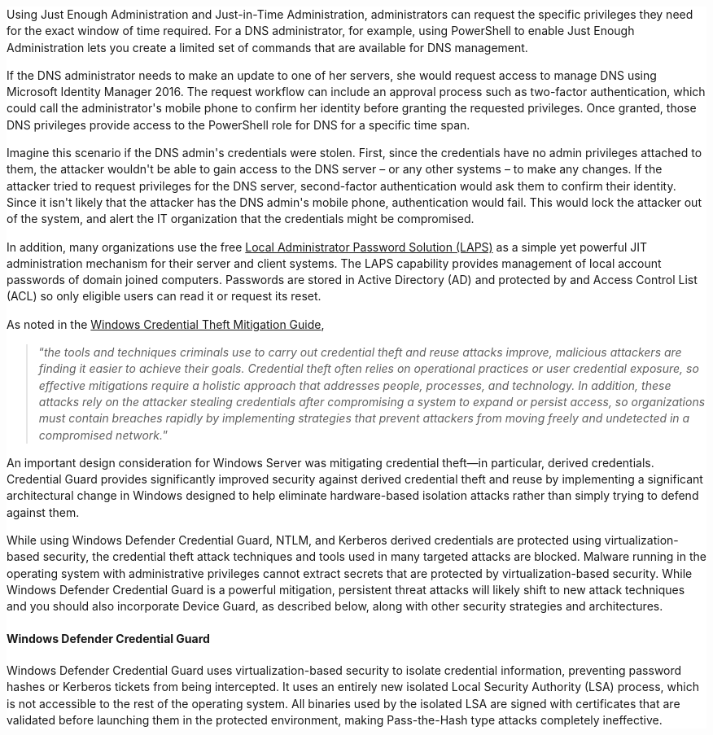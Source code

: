 Using Just Enough Administration and Just-in-Time Administration, administrators can request the specific privileges they need for the exact window of time required. For a DNS administrator, for example, using PowerShell to enable Just Enough Administration lets you create a limited set of commands that are available for DNS management.

If the DNS administrator needs to make an update to one of her servers, she would request access to manage DNS using Microsoft Identity Manager 2016. The request workflow can include an approval process such as two-factor authentication, which could call the administrator's mobile phone to confirm her identity before granting the requested privileges. Once granted, those DNS privileges provide access to the PowerShell role for DNS for a specific time span.

Imagine this scenario if the DNS admin's credentials were stolen. First, since the credentials have no admin privileges attached to them, the attacker wouldn't be able to gain access to the DNS server – or any other systems – to make any changes. If the attacker tried to request privileges for the DNS server, second-factor authentication would ask them to confirm their identity. Since it isn't likely that the attacker has the DNS admin's mobile phone, authentication would fail. This would lock the attacker out of the system, and alert the IT organization that the credentials might be compromised.

In addition, many organizations use the free [Local Administrator Password Solution (LAPS)](https://aka.ms/laps) as a simple yet powerful JIT administration mechanism for their server and client systems. The LAPS capability provides management of local account passwords of domain joined computers. Passwords are stored in Active Directory (AD) and protected by and Access Control List (ACL) so only eligible users can read it or request its reset.

As noted in the [Windows Credential Theft Mitigation Guide](https://www.microsoft.com/download/confirmation.aspx?id=54095),

> “_the tools and techniques criminals use to carry out credential theft and reuse attacks improve, malicious attackers are finding it easier to achieve their goals. Credential theft often relies on operational practices or user credential exposure, so effective mitigations require a holistic approach that addresses people, processes, and technology. In addition, these attacks rely on the attacker stealing credentials after compromising a system to expand or persist access, so organizations must contain breaches rapidly by implementing strategies that prevent attackers from moving freely and undetected in a compromised network._”

An important design consideration for Windows Server was mitigating credential theft—in particular, derived credentials. Credential Guard provides significantly improved security against derived credential theft and reuse by implementing a significant architectural change in Windows designed to help eliminate hardware-based isolation attacks rather than simply trying to defend against them.

While using Windows Defender Credential Guard, NTLM, and Kerberos derived credentials are protected using virtualization-based security, the credential theft attack techniques and tools used in many targeted attacks are blocked. Malware running in the operating system with administrative privileges cannot extract secrets that are protected by virtualization-based security. While Windows Defender Credential Guard is a powerful mitigation, persistent threat attacks will likely shift to new attack techniques and you should also incorporate Device Guard, as described below, along with other security strategies and architectures.

#### Windows Defender Credential Guard
Windows Defender Credential Guard uses virtualization-based security to isolate credential information, preventing password hashes or Kerberos tickets from being intercepted. It uses an entirely new isolated Local Security Authority (LSA) process, which is not accessible to the rest of the operating system. All binaries used by the isolated LSA are signed with certificates that are validated before launching them in the protected environment, making Pass-the-Hash type attacks completely ineffective.
